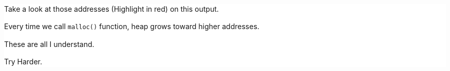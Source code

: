 Take a look at those addresses (Highlight in red) on this output.

Every time we call `malloc()` function, heap grows toward higher addresses.

These are all I understand.

Try Harder.
